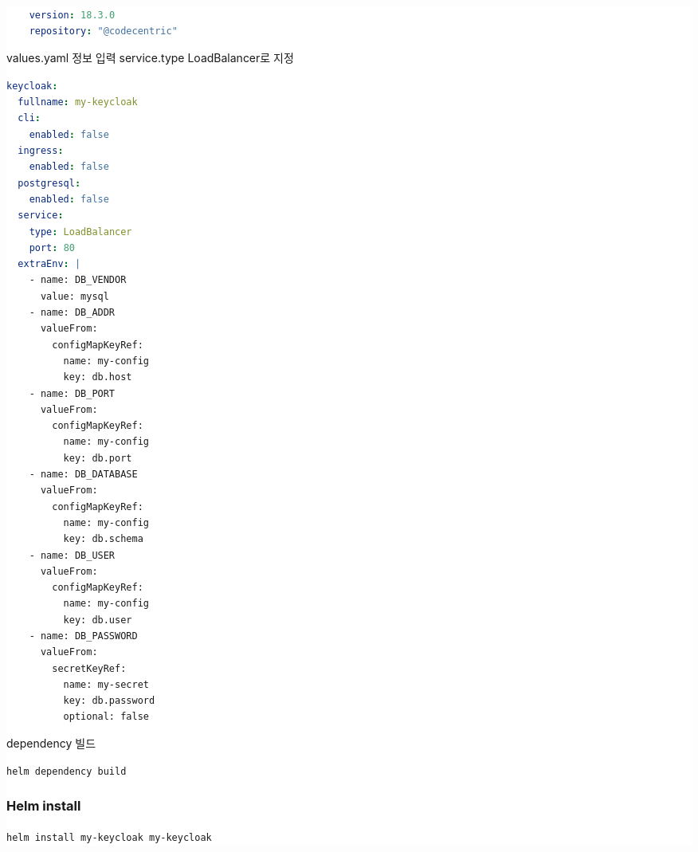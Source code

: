 ``` yaml 
    version: 18.3.0
    repository: "@codecentric"
```
values.yaml 정보 입력 service.type  LoadBalancer로 지정
``` yaml 
keycloak:
  fullname: my-keycloak
  cli:
    enabled: false
  ingress:
    enabled: false
  postgresql:
    enabled: false
  service:
    type: LoadBalancer
    port: 80
  extraEnv: |
    - name: DB_VENDOR
      value: mysql
    - name: DB_ADDR
      valueFrom:
        configMapKeyRef:
          name: my-config           
          key: db.host
    - name: DB_PORT
      valueFrom:
        configMapKeyRef:
          name: my-config           
          key: db.port
    - name: DB_DATABASE
      valueFrom:
        configMapKeyRef:
          name: my-config           
          key: db.schema
    - name: DB_USER
      valueFrom:
        configMapKeyRef:
          name: my-config           
          key: db.user
    - name: DB_PASSWORD
      valueFrom:
        secretKeyRef:
          name: my-secret
          key: db.password
          optional: false 
```


dependency 빌드 
```sh 
helm dependency build
```
### Helm install
```sh
helm install my-keycloak my-keycloak
```
